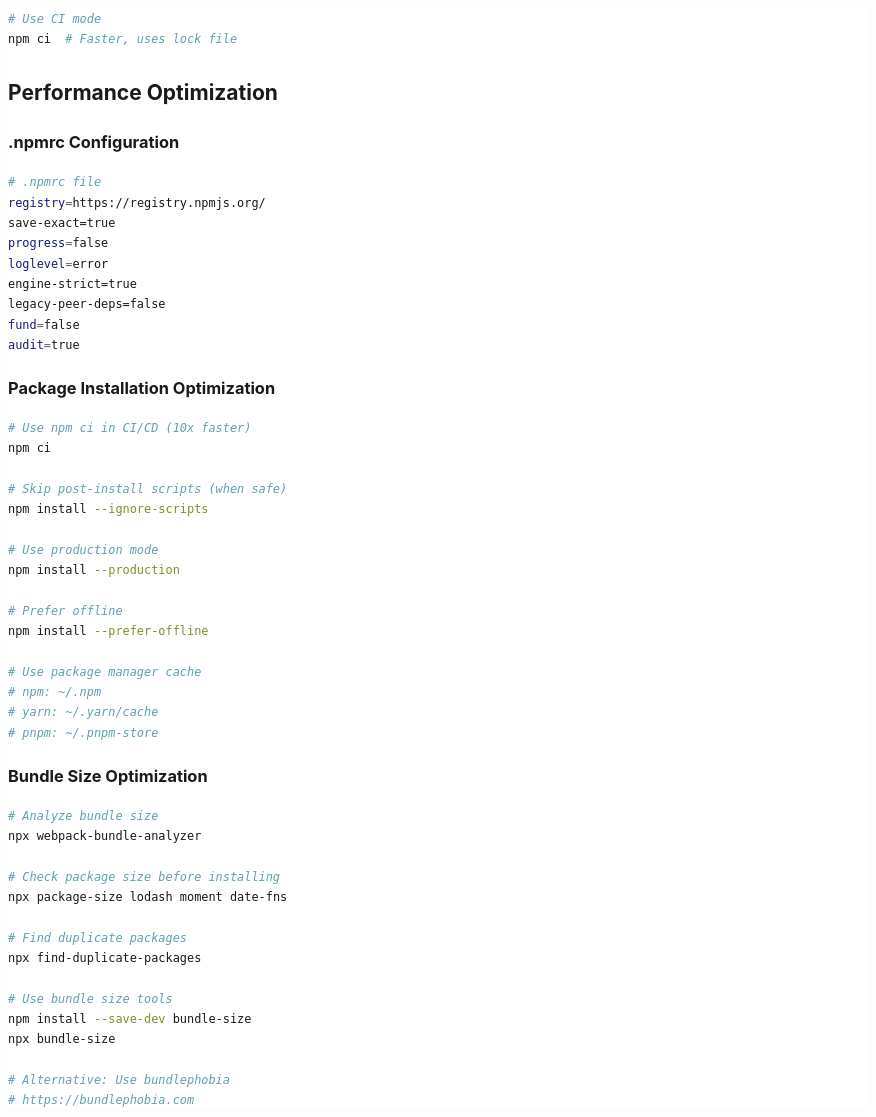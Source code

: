 ```bash
# Use CI mode
npm ci  # Faster, uses lock file
```

## Performance Optimization

### .npmrc Configuration
```bash
# .npmrc file
registry=https://registry.npmjs.org/
save-exact=true
progress=false
loglevel=error
engine-strict=true
legacy-peer-deps=false
fund=false
audit=true
```

### Package Installation Optimization
```bash
# Use npm ci in CI/CD (10x faster)
npm ci

# Skip post-install scripts (when safe)
npm install --ignore-scripts

# Use production mode
npm install --production

# Prefer offline
npm install --prefer-offline

# Use package manager cache
# npm: ~/.npm
# yarn: ~/.yarn/cache
# pnpm: ~/.pnpm-store
```

### Bundle Size Optimization
```bash
# Analyze bundle size
npx webpack-bundle-analyzer

# Check package size before installing
npx package-size lodash moment date-fns

# Find duplicate packages
npx find-duplicate-packages

# Use bundle size tools
npm install --save-dev bundle-size
npx bundle-size

# Alternative: Use bundlephobia
# https://bundlephobia.com
```
